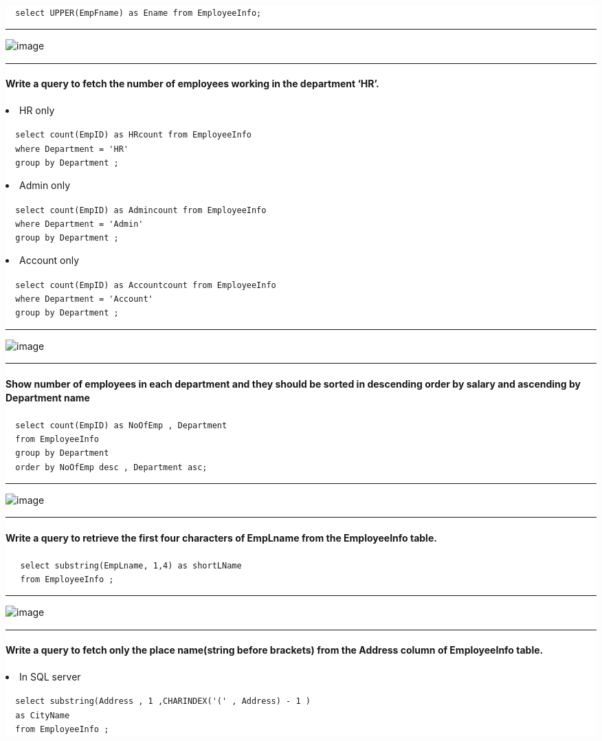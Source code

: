       select UPPER(EmpFname) as Ename from EmployeeInfo;
<hr>
<img width="591" alt="image" src="https://github.com/aditimahabole/DSA-SQL-PYTHON-ALL-TECH-STUFF/assets/78752342/4b1644c1-6129-4c6e-b580-7533ddaa1f7c">
<hr>
<h4>Write a query to fetch the number of employees working in the department ‘HR’.</h4>
<li>HR only </li>
  
      select count(EmpID) as HRcount from EmployeeInfo
      where Department = 'HR' 
      group by Department ;
      
<li>Admin only</li>

      select count(EmpID) as Admincount from EmployeeInfo
      where Department = 'Admin' 
      group by Department ;
      
 <li>Account only</li>
 
      select count(EmpID) as Accountcount from EmployeeInfo
      where Department = 'Account' 
      group by Department ;

<hr>
<img width="609" alt="image" src="https://github.com/aditimahabole/DSA-SQL-PYTHON-ALL-TECH-STUFF/assets/78752342/e8d25094-4bbb-415a-a975-d25e0558be98">
<hr>
<h4>Show number of employees in each department and they should be sorted in descending order by salary and ascending by Department name</h4>

      select count(EmpID) as NoOfEmp , Department
      from EmployeeInfo
      group by Department
      order by NoOfEmp desc , Department asc;
<hr>

<img width="588" alt="image" src="https://github.com/aditimahabole/DSA-SQL-PYTHON-ALL-TECH-STUFF/assets/78752342/60399cac-39e0-4baf-a7e7-4b2482ed4973">

<hr>

<h4>Write a query to retrieve the first four characters of  EmpLname from the EmployeeInfo table.</h4>

       select substring(EmpLname, 1,4) as shortLName
       from EmployeeInfo ;
<hr>
<img width="930" alt="image" src="https://github.com/aditimahabole/DSA-SQL-PYTHON-ALL-TECH-STUFF/assets/78752342/5e5ec504-4431-4cda-9ce9-8fa84112e466">
<hr>
<h4>Write a query to fetch only the place name(string before brackets) from the Address column of EmployeeInfo table.</h4>
<li>In SQL server </li>

      select substring(Address , 1 ,CHARINDEX('(' , Address) - 1 )
      as CityName 
      from EmployeeInfo ;
